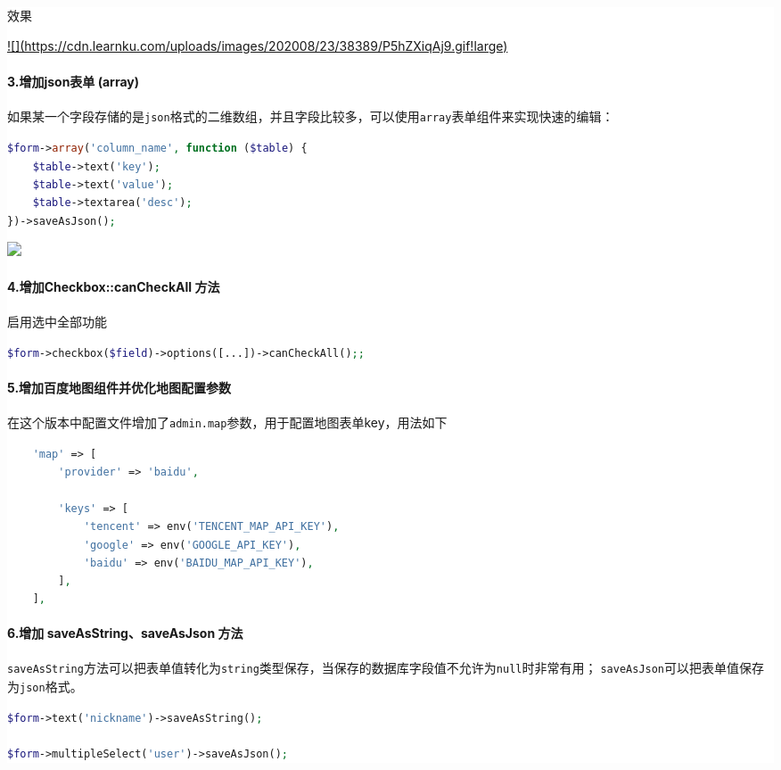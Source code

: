 效果

<a href="https://cdn.learnku.com/uploads/images/202008/23/38389/P5hZXiqAj9.gif!large" target="_blank">
![](https://cdn.learnku.com/uploads/images/202008/23/38389/P5hZXiqAj9.gif!large)
</a>

#### 3.增加json表单 (array)

如果某一个字段存储的是`json`格式的二维数组，并且字段比较多，可以使用`array`表单组件来实现快速的编辑：

```php
$form->array('column_name', function ($table) {
    $table->text('key');
    $table->text('value');
    $table->textarea('desc');
})->saveAsJson();
```

![]({{public}}/assets/img/screenshots/has-many.png)

#### 4.增加Checkbox::canCheckAll 方法

启用选中全部功能

```php
$form->checkbox($field)->options([...])->canCheckAll();;
```


#### 5.增加百度地图组件并优化地图配置参数

在这个版本中配置文件增加了`admin.map`参数，用于配置地图表单key，用法如下

```php
    'map' => [
        'provider' => 'baidu',

        'keys' => [
            'tencent' => env('TENCENT_MAP_API_KEY'),
            'google' => env('GOOGLE_API_KEY'),
            'baidu' => env('BAIDU_MAP_API_KEY'),
        ],
    ],
```


#### 6.增加 saveAsString、saveAsJson 方法

`saveAsString`方法可以把表单值转化为`string`类型保存，当保存的数据库字段值不允许为`null`时非常有用；
`saveAsJson`可以把表单值保存为`json`格式。


```php
$form->text('nickname')->saveAsString();

$form->multipleSelect('user')->saveAsJson();
```
